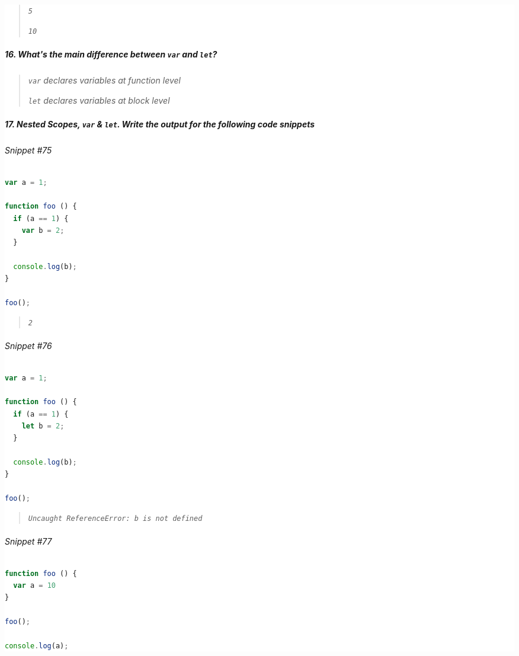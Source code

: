 ```js
```

> _`5`_
>
> _`10`_

##### 16. What's the main difference between `var` and `let`?

> _`var` declares variables at function level_
>
> _`let` declares variables at block level_

##### 17. Nested Scopes, `var` & `let`. Write the output for the following code snippets

###### Snippet #75

```js
var a = 1;

function foo () {
  if (a == 1) {
    var b = 2;
  }

  console.log(b);
}

foo();
```

> _`2`_

###### Snippet #76

```js
var a = 1;

function foo () {
  if (a == 1) {
    let b = 2;
  }

  console.log(b);
}

foo();
```

> _`Uncaught ReferenceError: b is not defined`_

###### Snippet #77

```js
function foo () {
  var a = 10
}

foo();

console.log(a);
```
